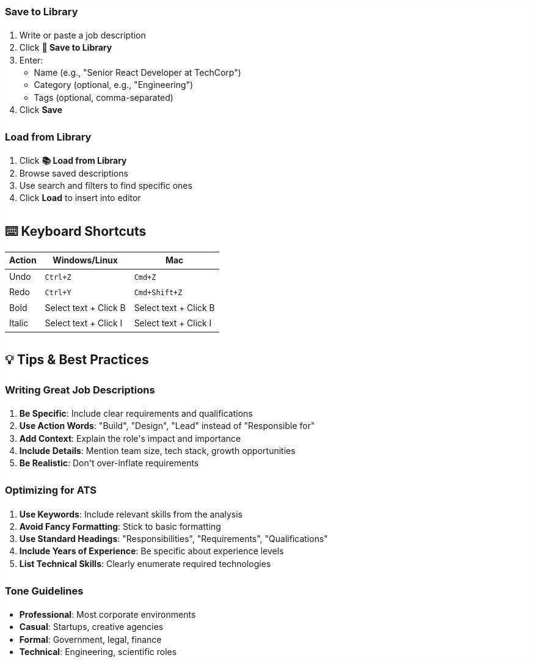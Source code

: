 ### Save to Library
1. Write or paste a job description
2. Click **💾 Save to Library**
3. Enter:
   - Name (e.g., "Senior React Developer at TechCorp")
   - Category (optional, e.g., "Engineering")
   - Tags (optional, comma-separated)
4. Click **Save**

### Load from Library
1. Click **📚 Load from Library**
2. Browse saved descriptions
3. Use search and filters to find specific ones
4. Click **Load** to insert into editor

## ⌨️ Keyboard Shortcuts

| Action | Windows/Linux | Mac |
|--------|--------------|-----|
| Undo | `Ctrl+Z` | `Cmd+Z` |
| Redo | `Ctrl+Y` | `Cmd+Shift+Z` |
| Bold | Select text + Click B | Select text + Click B |
| Italic | Select text + Click I | Select text + Click I |

## 💡 Tips & Best Practices

### Writing Great Job Descriptions

1. **Be Specific**: Include clear requirements and qualifications
2. **Use Action Words**: "Build", "Design", "Lead" instead of "Responsible for"
3. **Add Context**: Explain the role's impact and importance
4. **Include Details**: Mention team size, tech stack, growth opportunities
5. **Be Realistic**: Don't over-inflate requirements

### Optimizing for ATS

1. **Use Keywords**: Include relevant skills from the analysis
2. **Avoid Fancy Formatting**: Stick to basic formatting
3. **Use Standard Headings**: "Responsibilities", "Requirements", "Qualifications"
4. **Include Years of Experience**: Be specific about experience levels
5. **List Technical Skills**: Clearly enumerate required technologies

### Tone Guidelines

- **Professional**: Most corporate environments
- **Casual**: Startups, creative agencies
- **Formal**: Government, legal, finance
- **Technical**: Engineering, scientific roles
